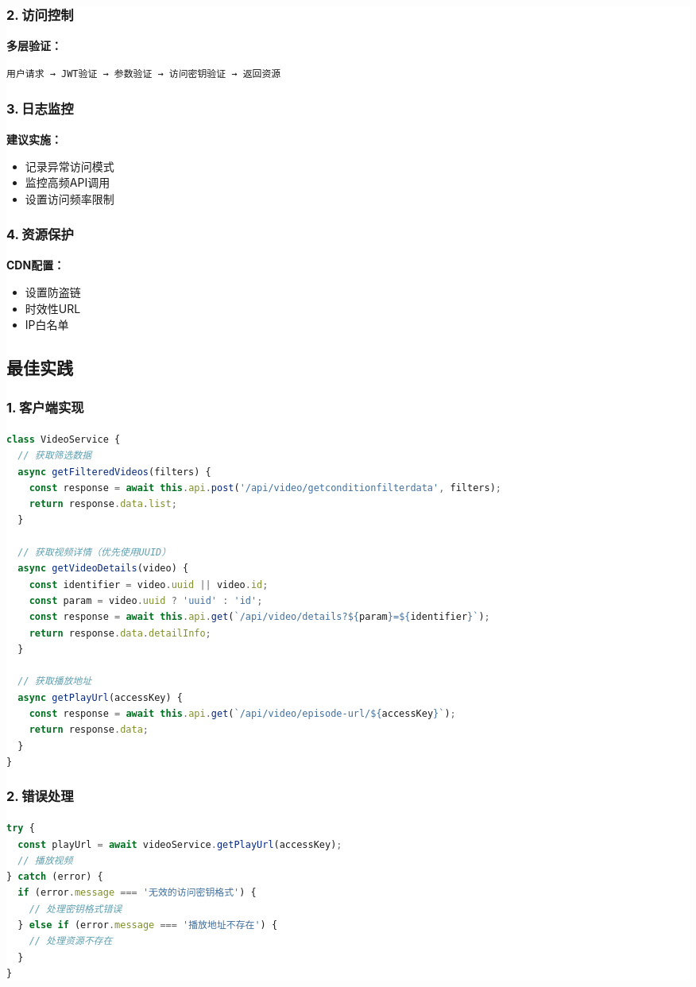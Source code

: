### 2. 访问控制

**多层验证：**
```
用户请求 → JWT验证 → 参数验证 → 访问密钥验证 → 返回资源
```

### 3. 日志监控

**建议实施：**
- 记录异常访问模式
- 监控高频API调用
- 设置访问频率限制

### 4. 资源保护

**CDN配置：**
- 设置防盗链
- 时效性URL
- IP白名单

## 最佳实践

### 1. 客户端实现

```javascript
class VideoService {
  // 获取筛选数据
  async getFilteredVideos(filters) {
    const response = await this.api.post('/api/video/getconditionfilterdata', filters);
    return response.data.list;
  }
  
  // 获取视频详情（优先使用UUID）
  async getVideoDetails(video) {
    const identifier = video.uuid || video.id;
    const param = video.uuid ? 'uuid' : 'id';
    const response = await this.api.get(`/api/video/details?${param}=${identifier}`);
    return response.data.detailInfo;
  }
  
  // 获取播放地址
  async getPlayUrl(accessKey) {
    const response = await this.api.get(`/api/video/episode-url/${accessKey}`);
    return response.data;
  }
}
```

### 2. 错误处理

```javascript
try {
  const playUrl = await videoService.getPlayUrl(accessKey);
  // 播放视频
} catch (error) {
  if (error.message === '无效的访问密钥格式') {
    // 处理密钥格式错误
  } else if (error.message === '播放地址不存在') {
    // 处理资源不存在
  }
}
```
